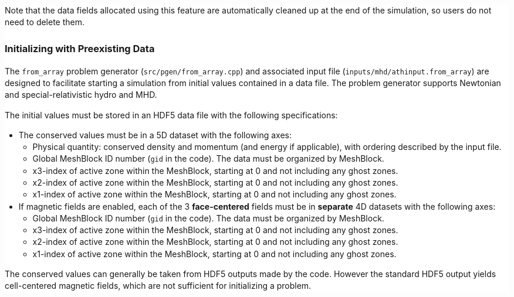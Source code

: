 Note that the data fields allocated using this feature are automatically cleaned up at the end of the simulation, so users do not need to delete them.

### Initializing with Preexisting Data

The `from_array` problem generator (`src/pgen/from_array.cpp`) and associated input file (`inputs/mhd/athinput.from_array`) are designed to facilitate starting a simulation from initial values contained in a data file. The problem generator supports Newtonian and special-relativistic hydro and MHD.

The initial values must be stored in an HDF5 data file with the following specifications:
  - The conserved values must be in a 5D dataset with the following axes:
    - Physical quantity: conserved density and momentum (and energy if applicable), with ordering described by the input file.
    - Global MeshBlock ID number (`gid` in the code). The data must be organized by MeshBlock.
    - x3-index of active zone within the MeshBlock, starting at 0 and not including any ghost zones.
    - x2-index of active zone within the MeshBlock, starting at 0 and not including any ghost zones.
    - x1-index of active zone within the MeshBlock, starting at 0 and not including any ghost zones.
  - If magnetic fields are enabled, each of the 3 **face-centered** fields must be in **separate** 4D datasets with the following axes:
    - Global MeshBlock ID number (`gid` in the code). The data must be organized by MeshBlock.
    - x3-index of active zone within the MeshBlock, starting at 0 and not including any ghost zones.
    - x2-index of active zone within the MeshBlock, starting at 0 and not including any ghost zones.
    - x1-index of active zone within the MeshBlock, starting at 0 and not including any ghost zones.

The conserved values can generally be taken from HDF5 outputs made by the code. However the standard HDF5 output yields cell-centered magnetic fields, which are not sufficient for initializing a problem.